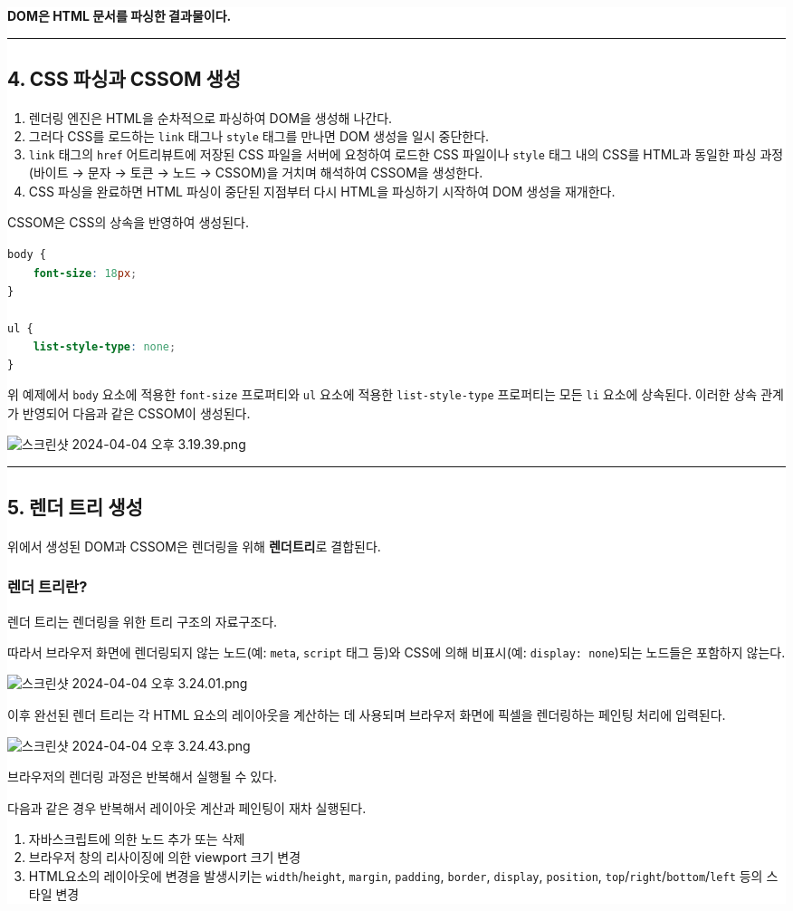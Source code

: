 **DOM은 HTML 문서를 파싱한 결과물이다.**

---

## 4. CSS 파싱과 CSSOM 생성

1. 렌더링 엔진은 HTML을 순차적으로 파싱하여 DOM을 생성해 나간다. 
2. 그러다 CSS를 로드하는 `link` 태그나 `style` 태그를 만나면 DOM 생성을 일시 중단한다.
3. `link` 태그의 `href` 어트리뷰트에 저장된 CSS 파일을 서버에 요청하여 로드한 CSS 파일이나 `style` 태그 내의 CSS를 HTML과 동일한 파싱 과정(바이트 → 문자 → 토큰 → 노드 → CSSOM)을 거치며 해석하여 CSSOM을 생성한다.
4. CSS 파싱을 완료하면 HTML 파싱이 중단된 지점부터 다시 HTML을 파싱하기 시작하여 DOM 생성을 재개한다.

CSSOM은 CSS의 상속을 반영하여 생성된다.

```css
body {
	font-size: 18px;
}

ul {
	list-style-type: none;
}
```

위 예제에서 `body` 요소에 적용한 `font-size` 프로퍼티와 `ul` 요소에 적용한 `list-style-type` 프로퍼티는 모든 `li` 요소에 상속된다. 이러한 상속 관계가 반영되어 다음과 같은 CSSOM이 생성된다.

![스크린샷 2024-04-04 오후 3.19.39.png](https://prod-files-secure.s3.us-west-2.amazonaws.com/580fab05-04d4-483e-afa4-952c205044ce/efff2636-eed6-4a57-a886-22fefe995cdb/%E1%84%89%E1%85%B3%E1%84%8F%E1%85%B3%E1%84%85%E1%85%B5%E1%86%AB%E1%84%89%E1%85%A3%E1%86%BA_2024-04-04_%E1%84%8B%E1%85%A9%E1%84%92%E1%85%AE_3.19.39.png)

---

## 5. 렌더 트리 생성

위에서 생성된 DOM과 CSSOM은 렌더링을 위해 **렌더트리**로 결합된다.

### 렌더 트리란?

렌더 트리는 렌더링을 위한 트리 구조의 자료구조다.

따라서 브라우저 화면에 렌더링되지 않는 노드(예: `meta`, `script` 태그 등)와 CSS에 의해 비표시(예: `display: none`)되는 노드들은 포함하지 않는다.

![스크린샷 2024-04-04 오후 3.24.01.png](https://prod-files-secure.s3.us-west-2.amazonaws.com/580fab05-04d4-483e-afa4-952c205044ce/20395c5d-510c-4ac8-95a6-4fa076589017/%E1%84%89%E1%85%B3%E1%84%8F%E1%85%B3%E1%84%85%E1%85%B5%E1%86%AB%E1%84%89%E1%85%A3%E1%86%BA_2024-04-04_%E1%84%8B%E1%85%A9%E1%84%92%E1%85%AE_3.24.01.png)

이후 완선된 렌더 트리는 각 HTML 요소의 레이아웃을 계산하는 데 사용되며 브라우저 화면에 픽셀을 렌더링하는 페인팅 처리에 입력된다.

![스크린샷 2024-04-04 오후 3.24.43.png](https://prod-files-secure.s3.us-west-2.amazonaws.com/580fab05-04d4-483e-afa4-952c205044ce/e099915a-bff4-46f3-9c6f-08b52df52020/%E1%84%89%E1%85%B3%E1%84%8F%E1%85%B3%E1%84%85%E1%85%B5%E1%86%AB%E1%84%89%E1%85%A3%E1%86%BA_2024-04-04_%E1%84%8B%E1%85%A9%E1%84%92%E1%85%AE_3.24.43.png)

브라우저의 렌더링 과정은 반복해서 실행될 수 있다.

다음과 같은 경우 반복해서 레이아웃 계산과 페인팅이 재차 실행된다.

1. 자바스크립트에 의한 노드 추가 또는 삭제
2. 브라우저 창의 리사이징에 의한 viewport 크기 변경
3. HTML요소의 레이아웃에 변경을 발생시키는 `width`/`height`, `margin`, `padding`, `border`, `display`, `position`, `top`/`right`/`bottom`/`left` 등의 스타일 변경
